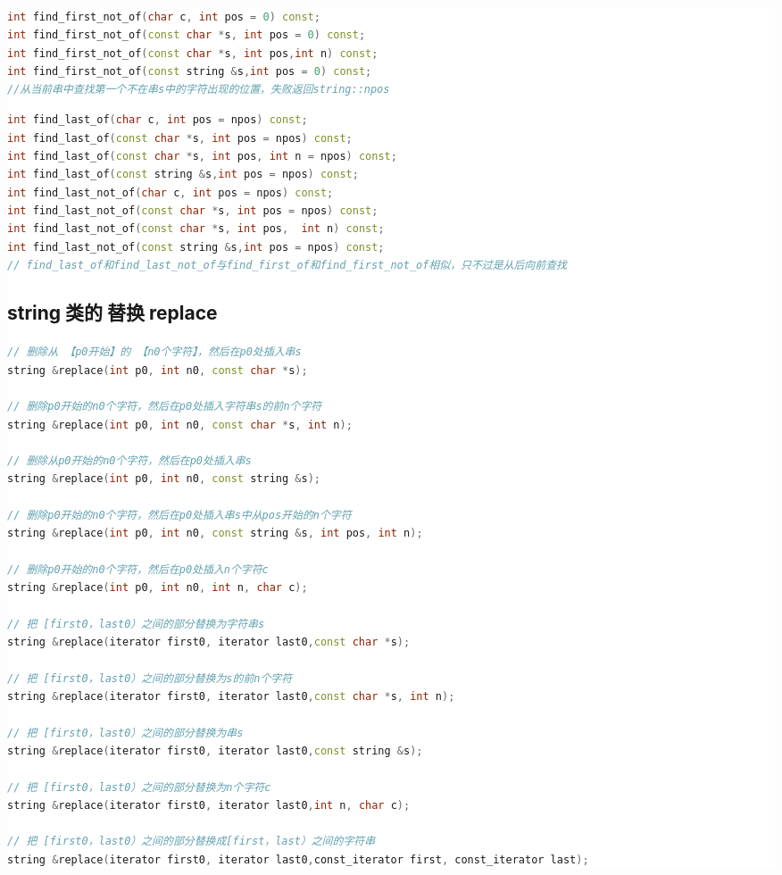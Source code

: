 ```cpp
int find_first_not_of(char c, int pos = 0) const;
int find_first_not_of(const char *s, int pos = 0) const;
int find_first_not_of(const char *s, int pos,int n) const;
int find_first_not_of(const string &s,int pos = 0) const;
//从当前串中查找第一个不在串s中的字符出现的位置，失败返回string::npos
```

```cpp
int find_last_of(char c, int pos = npos) const;
int find_last_of(const char *s, int pos = npos) const;
int find_last_of(const char *s, int pos, int n = npos) const;
int find_last_of(const string &s,int pos = npos) const;
int find_last_not_of(char c, int pos = npos) const;
int find_last_not_of(const char *s, int pos = npos) const;
int find_last_not_of(const char *s, int pos,  int n) const;
int find_last_not_of(const string &s,int pos = npos) const;
// find_last_of和find_last_not_of与find_first_of和find_first_not_of相似，只不过是从后向前查找
```

## string 类的 替换 replace

```cpp
// 删除从 【p0开始】的 【n0个字符】，然后在p0处插入串s
string &replace(int p0, int n0, const char *s);

// 删除p0开始的n0个字符，然后在p0处插入字符串s的前n个字符
string &replace(int p0, int n0, const char *s, int n);

// 删除从p0开始的n0个字符，然后在p0处插入串s
string &replace(int p0, int n0, const string &s);

// 删除p0开始的n0个字符，然后在p0处插入串s中从pos开始的n个字符
string &replace(int p0, int n0, const string &s, int pos, int n);

// 删除p0开始的n0个字符，然后在p0处插入n个字符c
string &replace(int p0, int n0, int n, char c);

// 把 [first0，last0）之间的部分替换为字符串s
string &replace(iterator first0, iterator last0,const char *s);

// 把 [first0，last0）之间的部分替换为s的前n个字符
string &replace(iterator first0, iterator last0,const char *s, int n);

// 把 [first0，last0）之间的部分替换为串s
string &replace(iterator first0, iterator last0,const string &s);

// 把 [first0，last0）之间的部分替换为n个字符c
string &replace(iterator first0, iterator last0,int n, char c);

// 把 [first0，last0）之间的部分替换成[first，last）之间的字符串
string &replace(iterator first0, iterator last0,const_iterator first, const_iterator last);
```
